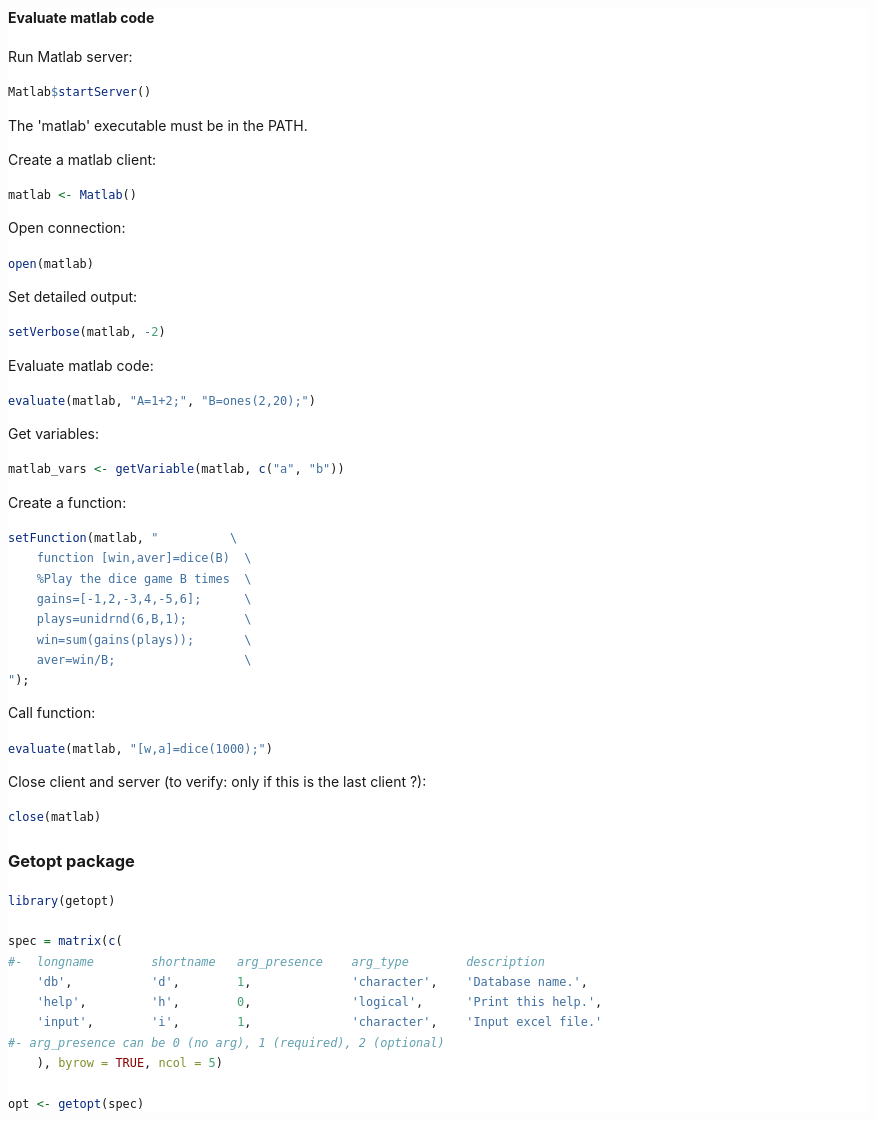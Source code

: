 #### Evaluate matlab code

Run Matlab server:
```r
Matlab$startServer()
```
The 'matlab' executable must be in the PATH.

Create a matlab client:
```r
matlab <- Matlab()
```

Open connection:
```r
open(matlab)
```

Set detailed output:
```r
setVerbose(matlab, -2)
```

Evaluate matlab code:
```r
evaluate(matlab, "A=1+2;", "B=ones(2,20);")
```

Get variables:
```r
matlab_vars <- getVariable(matlab, c("a", "b"))
```

Create a function:
```r
setFunction(matlab, "          \
	function [win,aver]=dice(B)  \
	%Play the dice game B times  \
	gains=[-1,2,-3,4,-5,6];      \
	plays=unidrnd(6,B,1);        \
	win=sum(gains(plays));       \
	aver=win/B;                  \
");
```

Call function:
```r
evaluate(matlab, "[w,a]=dice(1000);")
```

Close client and server (to verify: only if this is the last client ?):
```r
close(matlab)
```

### Getopt package

```r
library(getopt)

spec = matrix(c(
#-  longname        shortname   arg_presence    arg_type        description
	'db',           'd',        1,              'character',    'Database name.',
	'help',         'h',        0,              'logical',      'Print this help.',
	'input',        'i',        1,              'character',    'Input excel file.'
#- arg_presence can be 0 (no arg), 1 (required), 2 (optional)
	), byrow = TRUE, ncol = 5)

opt <- getopt(spec)
```
